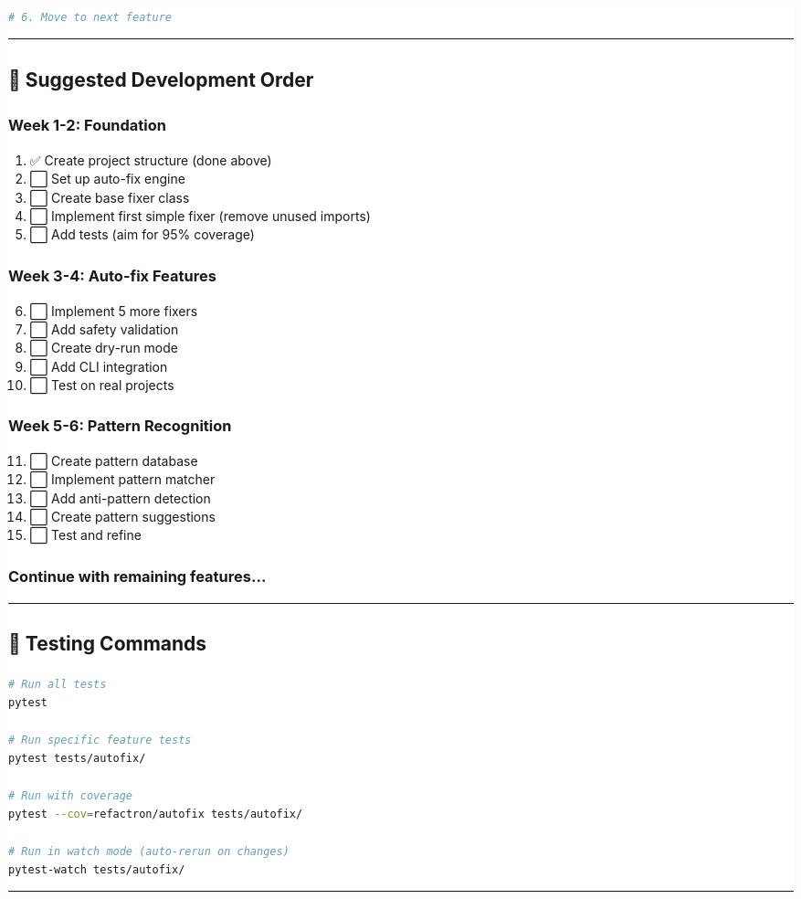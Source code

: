 ```bash
# 6. Move to next feature
```

---

## 🎯 **Suggested Development Order**

### **Week 1-2: Foundation**
1. ✅ Create project structure (done above)
2. ⬜ Set up auto-fix engine
3. ⬜ Create base fixer class
4. ⬜ Implement first simple fixer (remove unused imports)
5. ⬜ Add tests (aim for 95% coverage)

### **Week 3-4: Auto-fix Features**
6. ⬜ Implement 5 more fixers
7. ⬜ Add safety validation
8. ⬜ Create dry-run mode
9. ⬜ Add CLI integration
10. ⬜ Test on real projects

### **Week 5-6: Pattern Recognition**
11. ⬜ Create pattern database
12. ⬜ Implement pattern matcher
13. ⬜ Add anti-pattern detection
14. ⬜ Create pattern suggestions
15. ⬜ Test and refine

### **Continue with remaining features...**

---

## 🧪 **Testing Commands**

```bash
# Run all tests
pytest

# Run specific feature tests
pytest tests/autofix/

# Run with coverage
pytest --cov=refactron/autofix tests/autofix/

# Run in watch mode (auto-rerun on changes)
pytest-watch tests/autofix/
```

---
